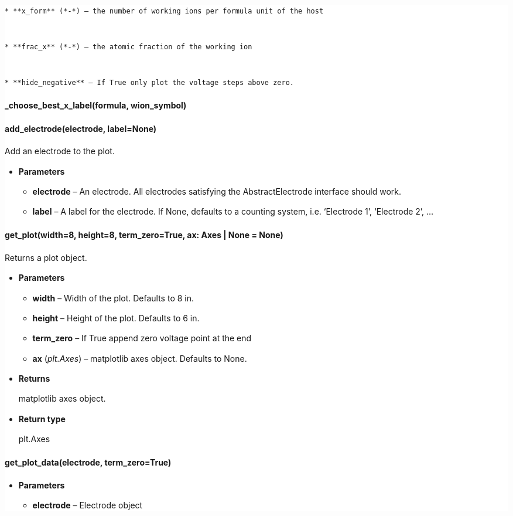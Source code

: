     * **x_form** (*-*) – the number of working ions per formula unit of the host


    * **frac_x** (*-*) – the atomic fraction of the working ion


    * **hide_negative** – If True only plot the voltage steps above zero.



#### _choose_best_x_label(formula, wion_symbol)

#### add_electrode(electrode, label=None)
Add an electrode to the plot.


* **Parameters**


    * **electrode** – An electrode. All electrodes satisfying the
    AbstractElectrode interface should work.


    * **label** – A label for the electrode. If None, defaults to a counting
    system, i.e. ‘Electrode 1’, ‘Electrode 2’, …



#### get_plot(width=8, height=8, term_zero=True, ax: Axes | None = None)
Returns a plot object.


* **Parameters**


    * **width** – Width of the plot. Defaults to 8 in.


    * **height** – Height of the plot. Defaults to 6 in.


    * **term_zero** – If True append zero voltage point at the end


    * **ax** (*plt.Axes*) – matplotlib axes object. Defaults to None.



* **Returns**

    matplotlib axes object.



* **Return type**

    plt.Axes



#### get_plot_data(electrode, term_zero=True)

* **Parameters**


    * **electrode** – Electrode object
